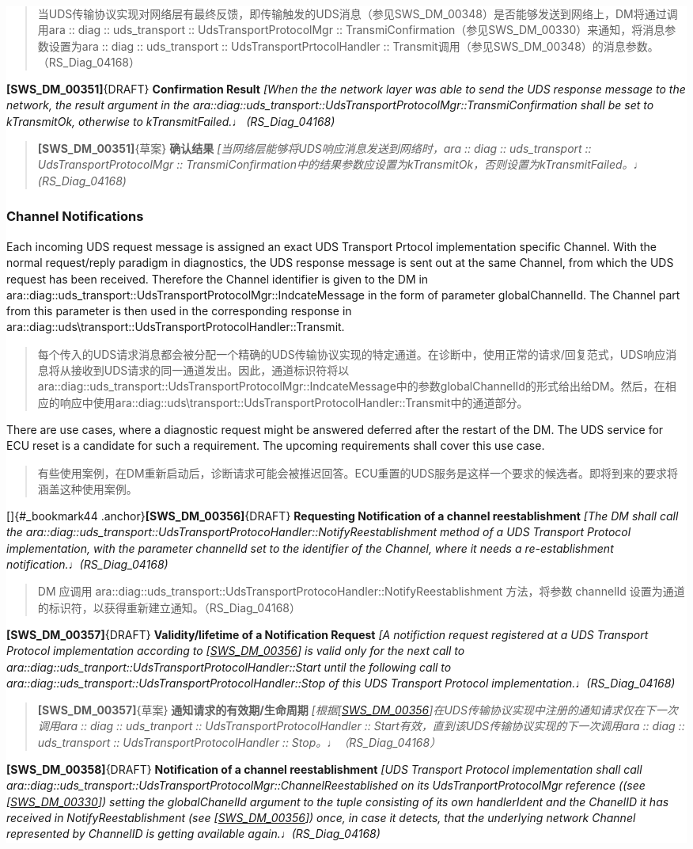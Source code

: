 > 当UDS传输协议实现对网络层有最终反馈，即传输触发的UDS消息（参见SWS_DM_00348）是否能够发送到网络上，DM将通过调用ara :: diag :: uds_transport :: UdsTransportProtocolMgr :: TransmiConfirmation（参见SWS_DM_00330）来通知，将消息参数设置为ara :: diag :: uds_transport :: UdsTransportPrtocolHandler :: Transmit调用（参见SWS_DM_00348）的消息参数。（RS_Diag_04168）


**[SWS_DM_00351]**{DRAFT} **Confirmation Result** *[*When the the network layer was able to send the UDS response message to the network, the result argument in the ara::diag::uds_transport::UdsTransportProtocolMgr::TransmiConfirmation shall be set to kTransmitOk, otherwise to kTransmitFailed.*♩ (RS_Diag_04168)*

> **[SWS_DM_00351]**{草案} **确认结果** *[*当网络层能够将UDS响应消息发送到网络时，ara :: diag :: uds_transport :: UdsTransportProtocolMgr :: TransmiConfirmation中的结果参数应设置为kTransmitOk，否则设置为kTransmitFailed。*♩ (RS_Diag_04168)*

### Channel Notifications


Each incoming UDS request message is assigned an exact UDS Transport Prtocol implementation specific Channel. With the normal request/reply paradigm in diagnostics, the UDS response message is sent out at the same Channel, from which the UDS request has been received. Therefore the Channel identifier is given to the DM in ara::diag::uds_transport::UdsTransportProtocolMgr::IndcateMessage in the form of parameter globalChannelId. The Channel part from this parameter is then used in the corresponding response in ara::diag::uds\transport::UdsTransportProtocolHandler::Transmit.

> 每个传入的UDS请求消息都会被分配一个精确的UDS传输协议实现的特定通道。在诊断中，使用正常的请求/回复范式，UDS响应消息将从接收到UDS请求的同一通道发出。因此，通道标识符将以ara::diag::uds_transport::UdsTransportProtocolMgr::IndcateMessage中的参数globalChannelId的形式给出给DM。然后，在相应的响应中使用ara::diag::uds\transport::UdsTransportProtocolHandler::Transmit中的通道部分。


There are use cases, where a diagnostic request might be answered deferred after the restart of the DM. The UDS service for ECU reset is a candidate for such a requirement. The upcoming requirements shall cover this use case.

> 有些使用案例，在DM重新启动后，诊断请求可能会被推迟回答。ECU重置的UDS服务是这样一个要求的候选者。即将到来的要求将涵盖这种使用案例。


[]{#_bookmark44 .anchor}**[SWS_DM_00356]**{DRAFT} **Requesting Notification of a channel reestablishment** *[*The DM shall call the ara::diag::uds_transport::UdsTransportProtocoHandler::NotifyReestablishment method of a UDS Transport Protocol implementation, with the parameter channelId set to the identifier of the Channel, where it needs a re-establishment notification.*♩(RS_Diag_04168)*

> DM 应调用 ara::diag::uds_transport::UdsTransportProtocoHandler::NotifyReestablishment 方法，将参数 channelId 设置为通道的标识符，以获得重新建立通知。（RS_Diag_04168）


**[SWS_DM_00357]**{DRAFT} **Validity/lifetime of a Notification Request** *[*A notifiction request registered at a UDS Transport Protocol implementation according to [[SWS_DM_00356](#_bookmark44)] is valid only for the next call to ara::diag::uds_tranport::UdsTransportProtocolHandler::Start until the following call to ara::diag::uds_transport::UdsTransportProtocolHandler::Stop of this UDS Transport Protocol implementation.*♩(RS_Diag_04168)*

> **[SWS_DM_00357]**{草案} **通知请求的有效期/生命周期** *[*根据[[SWS_DM_00356](#_bookmark44)]在UDS传输协议实现中注册的通知请求仅在下一次调用ara :: diag :: uds_tranport :: UdsTransportProtocolHandler :: Start有效，直到该UDS传输协议实现的下一次调用ara :: diag :: uds_transport :: UdsTransportProtocolHandler :: Stop。*♩（RS_Diag_04168）*


**[SWS_DM_00358]**{DRAFT} **Notification of a channel reestablishment** *[*UDS Transport Protocol implementation shall call ara::diag::uds_transport::UdsTransportProtocolMgr::ChannelReestablished on its UdsTranportProtocolMgr reference ((see [[SWS_DM_00330](#_bookmark33)]) setting the globalChanelId argument to the tuple consisting of its own handlerIdent and the ChanelID it has received in NotifyReestablishment (see [[SWS_DM_00356](#_bookmark44)]) once, in case it detects, that the underlying network Channel represented by ChannelID is getting available again.*♩(RS_Diag_04168)*
